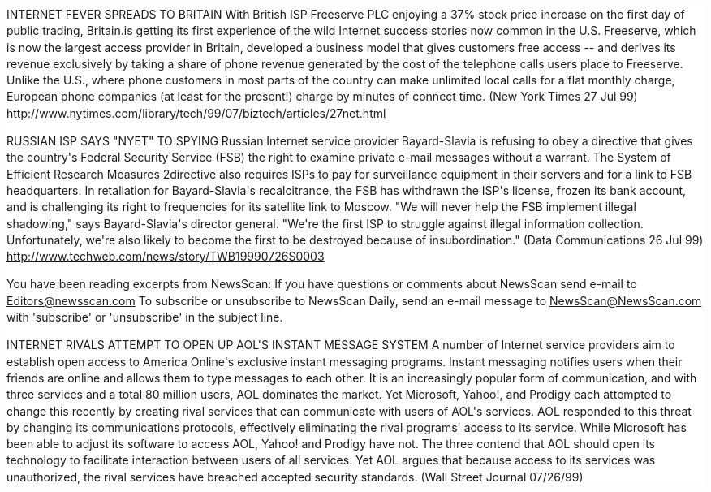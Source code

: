 INTERNET FEVER SPREADS TO BRITAIN
With British ISP Freeserve PLC enjoying a 37% stock price increase on the
first day of public trading, Britain.is getting its first experience of the
wild Internet success stories now common in the U.S.  Freeserve, which is
now the largest access provider in Britain, developed a business model that
gives customers free access -- and derives its revenue exclusively by
taking a share of phone revenue generated by the cost of the telephone
calls users place to Freeserve.   Unlike the U.S., where phone customers in
most parts of the country can make unlimited local calls for a flat monthly
charge, European phone companies (at least for the present!) charge by
minutes of connect time.  (New York Times 27 Jul 99)
http://www.nytimes.com/library/tech/99/07/biztech/articles/27net.html

RUSSIAN ISP SAYS "NYET" TO SPYING
Russian Internet service provider Bayard-Slavia is refusing to obey a
directive that gives the country's Federal Security Service (FSB) the right
to examine private e-mail messages without a warrant.  The System of
Efficient Research Measures 2directive also requires ISPs to pay for
surveillance equipment in their servers and for a link to FSB headquarters.
In retaliation for Bayard-Slavia's recalcitrance, the FSB has withdrawn the
ISP's license, frozen its bank account, and is challenging its right to
frequencies for its satellite link to Moscow.  "We will never help the FSB
implement illegal shadowing," says Bayard-Slavia's director general.  "We're
the first ISP to struggle against illegal information collection.
Unfortunately, we're also likely to become the first to be destroyed because
of insubordination."  (Data Communications 26 Jul 99)
http://www.techweb.com/news/story/TWB19990726S0003

You have been reading excerpts from NewsScan:
If you have questions or comments about NewsScan
send e-mail to Editors@newsscan.com
To subscribe or unsubscribe to NewsScan Daily,
send an e-mail message to NewsScan@NewsScan.com
with 'subscribe' or  'unsubscribe' in the subject line.



INTERNET RIVALS ATTEMPT TO OPEN UP AOL'S INSTANT MESSAGE SYSTEM
A number of Internet service providers aim to establish open
access to America Online's exclusive instant messaging programs.
Instant messaging notifies users when their friends are online
and allows them to type messages to each other.  It is an
increasingly popular form of communication, and with three
services and a total 80 million users, AOL dominates the market.
Yet Microsoft, Yahoo!, and Prodigy each attempted to change this
recently by creating rival services that can communicate with
users of AOL's services.  AOL responded to this threat by
changing its communications protocols, effectively eliminating
the rival programs' access to its service.  While Microsoft has
been able to adjust its software to access AOL, Yahoo! and
Prodigy have not.  The three contend that AOL should open its
technology to facilitate interaction between users of all
services.  Yet AOL argues that because access to its services
was unauthorized, the rival services have breached accepted
security standards.  (Wall Street Journal 07/26/99)
